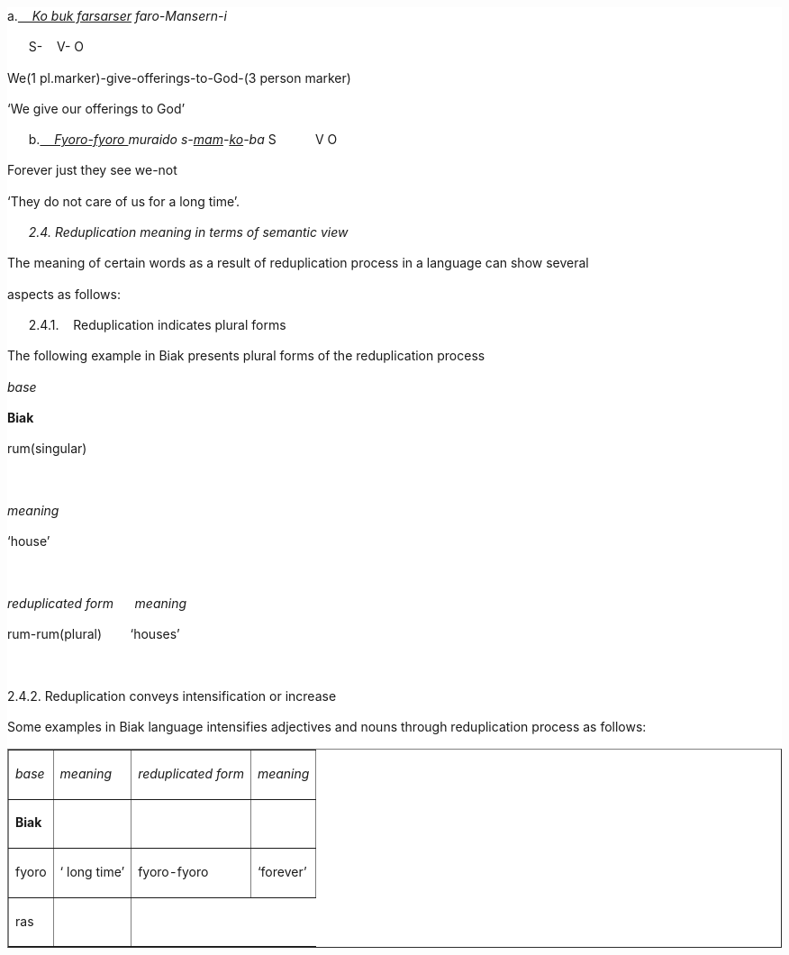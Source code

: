 <p><span class="font2">a.</span><span class="font2" style="font-style:italic;text-decoration:underline;"> &nbsp;&nbsp;&nbsp;Ko buk farsarser</span><span class="font2" style="font-style:italic;"> faro-Mansern-i</span></p></li></ul>
<ul style="list-style:none;"><li>
<p><span class="font2">S- &nbsp;&nbsp;&nbsp;V- O</span></p></li></ul>
<p><span class="font2">We(1 pl.marker)-give-offerings-to-God-(3 person marker)</span></p>
<p><span class="font2">‘We give our offerings to God’</span></p>
<ul style="list-style:none;"><li>
<p><span class="font2">b.</span><span class="font2" style="font-style:italic;text-decoration:underline;"> &nbsp;&nbsp;&nbsp;Fyoro-fyoro </span><span class="font2" style="font-style:italic;">muraido s-</span><span class="font2" style="font-style:italic;text-decoration:underline;">mam</span><span class="font2" style="font-style:italic;">-</span><span class="font2" style="font-style:italic;text-decoration:underline;">ko</span><span class="font2" style="font-style:italic;">-ba </span><span class="font2">S &nbsp;&nbsp;&nbsp;&nbsp;&nbsp;&nbsp;&nbsp;&nbsp;&nbsp;&nbsp;V O</span></p></li></ul>
<p><span class="font2">Forever just they see we-not</span></p>
<p><span class="font2">‘They do not care of us for a long time’.</span></p>
<ul style="list-style:none;"><li>
<p><span class="font2" style="font-style:italic;">2.4. Reduplication meaning in terms of semantic view</span></p></li></ul>
<p><span class="font2">The meaning of certain words as a result of reduplication process in a language can show several</span></p>
<p><span class="font2">aspects as follows:</span></p>
<ul style="list-style:none;"><li>
<p><span class="font2">2.4.1. &nbsp;&nbsp;&nbsp;Reduplication indicates plural forms</span></p></li></ul>
<p><span class="font2">The following example in Biak presents plural forms of the reduplication process</span></p>
<div>
<p><span class="font2" style="font-style:italic;">base</span></p>
<p><span class="font2" style="font-weight:bold;">Biak</span></p>
<p><span class="font2">rum(singular)</span></p>
</div><br clear="all">
<div>
<p><span class="font2" style="font-style:italic;">meaning</span></p>
<p><span class="font2">‘house’</span></p>
</div><br clear="all">
<div>
<p><span class="font2" style="font-style:italic;">reduplicated form &nbsp;&nbsp;&nbsp;&nbsp;&nbsp;meaning</span></p>
<p><span class="font2">rum-rum(plural) &nbsp;&nbsp;&nbsp;&nbsp;&nbsp;&nbsp;&nbsp;‘houses’</span></p>
</div><br clear="all">
<p><span class="font2">2.4.2. Reduplication conveys intensification or increase</span></p>
<p><span class="font2">Some examples in Biak language intensifies adjectives and nouns through reduplication process as follows:</span></p>
<table border="1">
<tr><td style="vertical-align:top;">
<p><span class="font2" style="font-style:italic;">base</span></p></td><td style="vertical-align:top;">
<p><span class="font2" style="font-style:italic;">meaning</span></p></td><td style="vertical-align:top;">
<p><span class="font2" style="font-style:italic;">reduplicated form</span></p></td><td style="vertical-align:top;">
<p><span class="font2" style="font-style:italic;">meaning</span></p></td></tr>
<tr><td style="vertical-align:top;">
<p><span class="font2" style="font-weight:bold;">Biak</span></p></td><td style="vertical-align:top;"></td><td style="vertical-align:top;"></td><td style="vertical-align:top;"></td></tr>
<tr><td style="vertical-align:bottom;">
<p><span class="font2">fyoro</span></p></td><td style="vertical-align:bottom;">
<p><span class="font2">‘ long time’</span></p></td><td style="vertical-align:bottom;">
<p><span class="font2">fyoro-fyoro</span></p></td><td style="vertical-align:bottom;">
<p><span class="font2">‘forever’</span></p></td></tr>
<tr><td style="vertical-align:bottom;">
<p><span class="font2">ras</span></p></td><td style="vertical-align:bottom;">